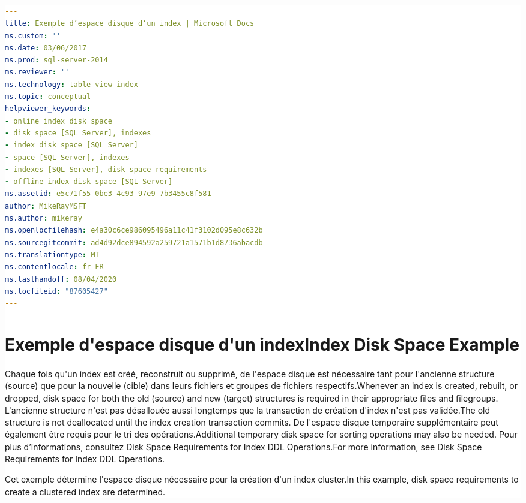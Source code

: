 ```yaml
---
title: Exemple d’espace disque d’un index | Microsoft Docs
ms.custom: ''
ms.date: 03/06/2017
ms.prod: sql-server-2014
ms.reviewer: ''
ms.technology: table-view-index
ms.topic: conceptual
helpviewer_keywords:
- online index disk space
- disk space [SQL Server], indexes
- index disk space [SQL Server]
- space [SQL Server], indexes
- indexes [SQL Server], disk space requirements
- offline index disk space [SQL Server]
ms.assetid: e5c71f55-0be3-4c93-97e9-7b3455c8f581
author: MikeRayMSFT
ms.author: mikeray
ms.openlocfilehash: e4a30c6ce986095496a11c41f3102d095e8c632b
ms.sourcegitcommit: ad4d92dce894592a259721a1571b1d8736abacdb
ms.translationtype: MT
ms.contentlocale: fr-FR
ms.lasthandoff: 08/04/2020
ms.locfileid: "87605427"
---
```

# <a name="index-disk-space-example"></a><span data-ttu-id="d0a76-102">Exemple d'espace disque d'un index</span><span class="sxs-lookup"><span data-stu-id="d0a76-102">Index Disk Space Example</span></span>
  <span data-ttu-id="d0a76-103">Chaque fois qu'un index est créé, reconstruit ou supprimé, de l'espace disque est nécessaire tant pour l'ancienne structure (source) que pour la nouvelle (cible) dans leurs fichiers et groupes de fichiers respectifs.</span><span class="sxs-lookup"><span data-stu-id="d0a76-103">Whenever an index is created, rebuilt, or dropped, disk space for both the old (source) and new (target) structures is required in their appropriate files and filegroups.</span></span> <span data-ttu-id="d0a76-104">L'ancienne structure n'est pas désallouée aussi longtemps que la transaction de création d'index n'est pas validée.</span><span class="sxs-lookup"><span data-stu-id="d0a76-104">The old structure is not deallocated until the index creation transaction commits.</span></span> <span data-ttu-id="d0a76-105">De l'espace disque temporaire supplémentaire peut également être requis pour le tri des opérations.</span><span class="sxs-lookup"><span data-stu-id="d0a76-105">Additional temporary disk space for sorting operations may also be needed.</span></span> <span data-ttu-id="d0a76-106">Pour plus d’informations, consultez [Disk Space Requirements for Index DDL Operations](disk-space-requirements-for-index-ddl-operations.md).</span><span class="sxs-lookup"><span data-stu-id="d0a76-106">For more information, see [Disk Space Requirements for Index DDL Operations](disk-space-requirements-for-index-ddl-operations.md).</span></span>  
  
 <span data-ttu-id="d0a76-107">Cet exemple détermine l'espace disque nécessaire pour la création d'un index cluster.</span><span class="sxs-lookup"><span data-stu-id="d0a76-107">In this example, disk space requirements to create a clustered index are determined.</span></span>  
  